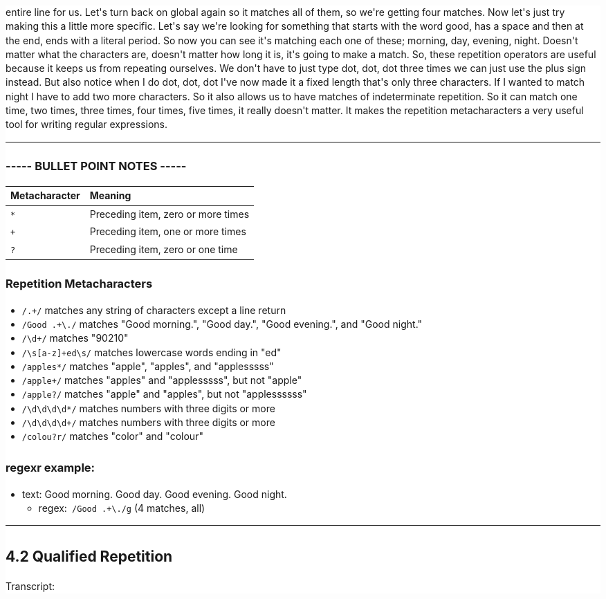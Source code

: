 entire line for us. Let's turn back on global again so it matches all of them, so we're getting four matches. Now let's just try making this a little more specific. Let's say we're looking for something that starts with the word good, has a space and then at the end, ends with a literal period. So now you can see it's matching each one of these; morning, day, evening, night. Doesn't matter what the characters are, doesn't matter how long it is, it's going to make a match. So, these repetition operators are useful because it keeps us from repeating ourselves. We don't have to just type dot, dot, dot three times we can just use the plus sign instead. But also notice when I do dot, dot, dot I've now made it a fixed length that's only three characters. If I wanted to match night I have to add two more characters. So it also allows us to have matches of indeterminate repetition. So it can match one time, two times, three times, four times, five times, it really doesn't matter. It makes the repetition metacharacters a very useful tool for writing regular expressions.

---

### **----- BULLET POINT NOTES -----**

| Metacharacter | Meaning                            |
| :------------ | :--------------------------------- |
| `*`           | Preceding item, zero or more times |
| `+`           | Preceding item, one or more times  |
| `?`           | Preceding item, zero or one time   |

### Repetition Metacharacters

- `/.+/` matches any string of characters except a line return
- `/Good .+\./` matches "Good morning.", "Good day.", "Good evening.", and "Good night."
- `/\d+/` matches "90210"
- `/\s[a-z]+ed\s/` matches lowercase words ending in "ed"
- `/apples*/` matches "apple", "apples", and "applesssss"
- `/apple+/` matches "apples" and "applesssss", but not "apple"
- `/apple?/` matches "apple" and "apples", but not "applessssss"
- `/\d\d\d\d*/` matches numbers with three digits or more
- `/\d\d\d\d+/` matches numbers with three digits or more
- `/colou?r/` matches "color" and "colour"

### regexr example:

- text: Good morning.
  Good day.
  Good evening.
  Good night.
  - regex:` /Good .+\./g` (4 matches, all)

---

## 4.2 Qualified Repetition

Transcript:
